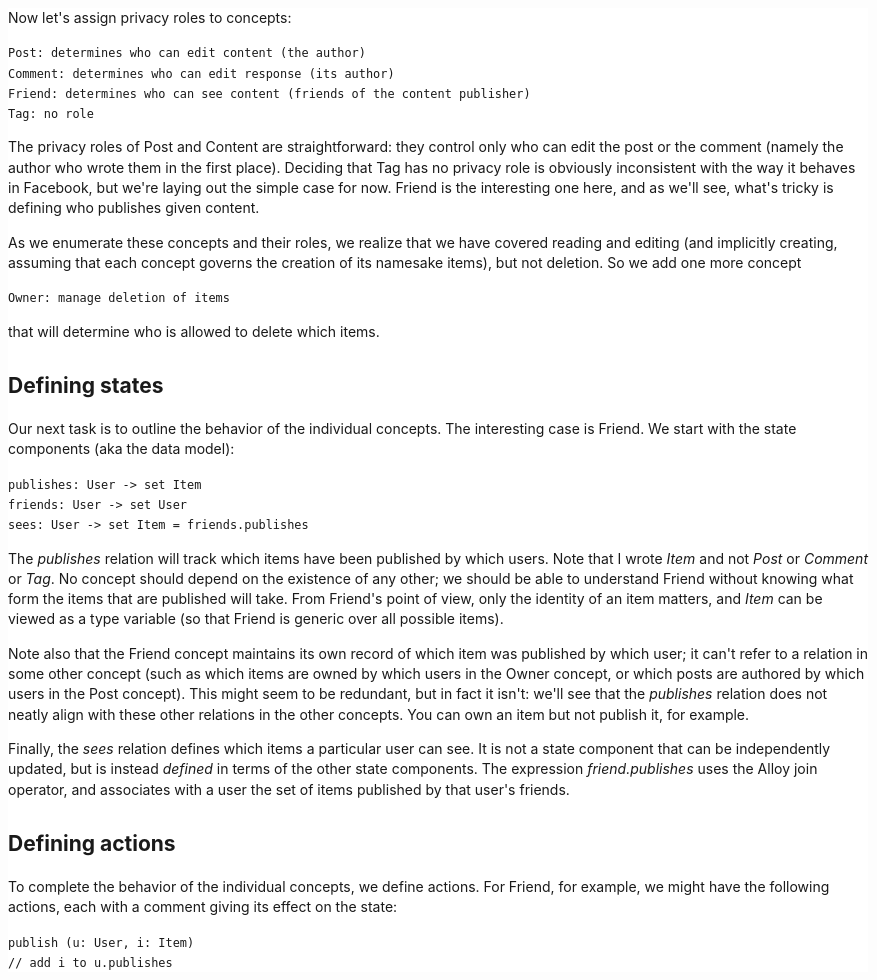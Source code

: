 Now let's assign privacy roles to concepts:

	Post: determines who can edit content (the author)
	Comment: determines who can edit response (its author)
	Friend: determines who can see content (friends of the content publisher)
	Tag: no role

The privacy roles of Post and Content are straightforward: they control only who can edit the post or the comment (namely the author who wrote them in the first place). Deciding that Tag has no privacy role is obviously inconsistent with the way it behaves in Facebook, but we're laying out the simple case for now. Friend is the interesting one here, and as we'll see, what's tricky is defining who publishes given content.

As we enumerate these concepts and their roles, we realize that we have covered reading and editing (and implicitly creating, assuming that each concept governs the creation of its namesake items), but not deletion. So we add one more concept

	Owner: manage deletion of items

that will determine who is allowed to delete which items.

## Defining states

Our next task is to outline the behavior of the individual concepts. The interesting case is Friend. We start with the state components (aka the data model):

	publishes: User -> set Item
	friends: User -> set User
	sees: User -> set Item = friends.publishes

The *publishes* relation will track which items have been published by which users. Note that I wrote *Item* and not *Post* or *Comment* or *Tag*. No concept should depend on the existence of any other; we should be able to understand Friend without knowing what form the items that are published will take. From Friend's point of view, only the identity of an item matters, and *Item* can be viewed as a type variable (so that Friend is generic over all possible items).

Note also that the Friend concept maintains its own record of which item was published by which user; it can't refer to a relation in some other concept (such as which items are owned by which users in the Owner concept, or which posts are authored by which users in the Post concept). This might seem to be redundant, but in fact it isn't: we'll see that the *publishes* relation does not neatly align with these other relations in the other concepts. You can own an item but not publish it, for example.

Finally, the *sees* relation defines which items a particular user can see. It is not a state component that can be independently updated, but is instead *defined* in terms of the other state components. The expression *friend.publishes* uses the Alloy join operator, and associates with a user the set of items published by that user's friends.

## Defining actions

To complete the behavior of the individual concepts, we define actions. For Friend, for example, we might have the following actions, each with a comment giving its effect on the state:

	publish (u: User, i: Item)
	// add i to u.publishes
	